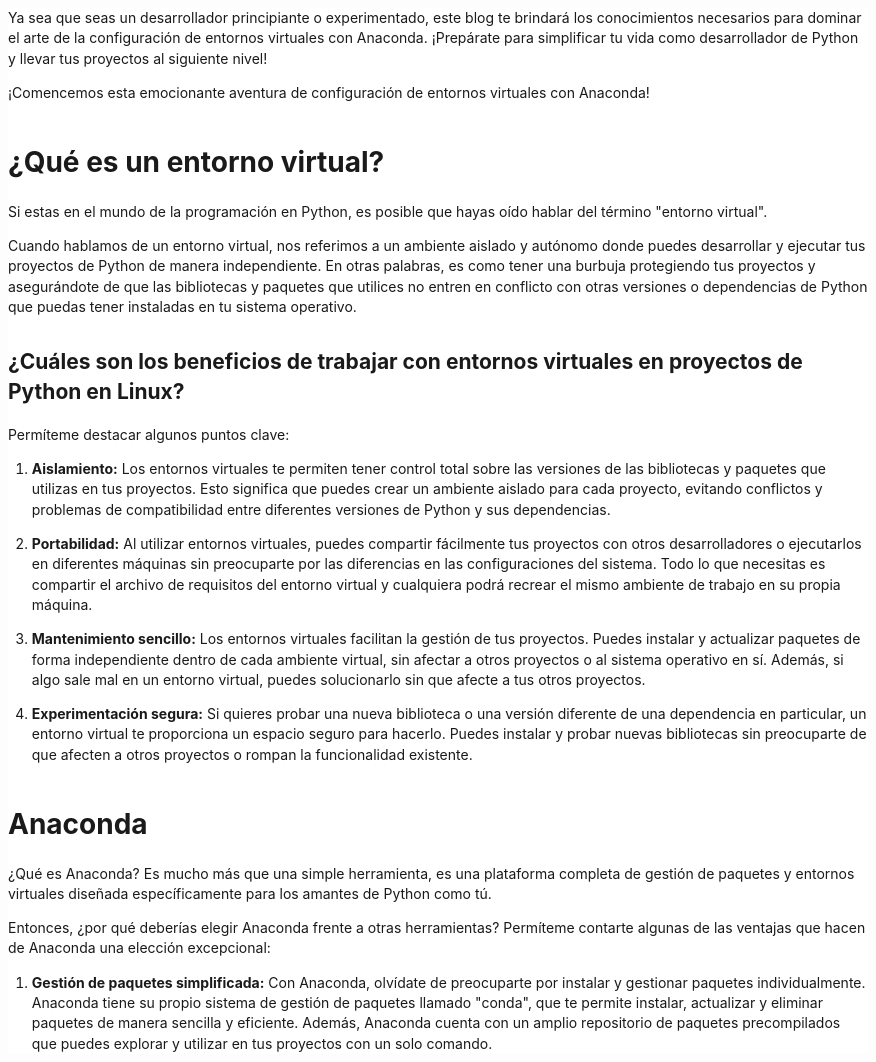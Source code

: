 Ya sea que seas un desarrollador principiante o experimentado, este blog te brindará los conocimientos necesarios para dominar el arte de la configuración de entornos virtuales con Anaconda. ¡Prepárate para simplificar tu vida como desarrollador de Python y llevar tus proyectos al siguiente nivel!

¡Comencemos esta emocionante aventura de configuración de entornos virtuales con Anaconda!

# ¿Qué es un entorno virtual?

Si estas en el mundo de la programación en Python, es posible que hayas oído hablar del término "entorno virtual".

Cuando hablamos de un entorno virtual, nos referimos a un ambiente aislado y autónomo donde puedes desarrollar y ejecutar tus proyectos de Python de manera independiente. En otras palabras, es como tener una burbuja protegiendo tus proyectos y asegurándote de que las bibliotecas y paquetes que utilices no entren en conflicto con otras versiones o dependencias de Python que puedas tener instaladas en tu sistema operativo.

## ¿Cuáles son los beneficios de trabajar con entornos virtuales en proyectos de Python en Linux?

Permíteme destacar algunos puntos clave:

1.  **Aislamiento:** Los entornos virtuales te permiten tener control total sobre las versiones de las bibliotecas y paquetes que utilizas en tus proyectos. Esto significa que puedes crear un ambiente aislado para cada proyecto, evitando conflictos y problemas de compatibilidad entre diferentes versiones de Python y sus dependencias.

2.  **Portabilidad:** Al utilizar entornos virtuales, puedes compartir fácilmente tus proyectos con otros desarrolladores o ejecutarlos en diferentes máquinas sin preocuparte por las diferencias en las configuraciones del sistema. Todo lo que necesitas es compartir el archivo de requisitos del entorno virtual y cualquiera podrá recrear el mismo ambiente de trabajo en su propia máquina.

3.  **Mantenimiento sencillo:** Los entornos virtuales facilitan la gestión de tus proyectos. Puedes instalar y actualizar paquetes de forma independiente dentro de cada ambiente virtual, sin afectar a otros proyectos o al sistema operativo en sí. Además, si algo sale mal en un entorno virtual, puedes solucionarlo sin que afecte a tus otros proyectos.

4.  **Experimentación segura:** Si quieres probar una nueva biblioteca o una versión diferente de una dependencia en particular, un entorno virtual te proporciona un espacio seguro para hacerlo. Puedes instalar y probar nuevas bibliotecas sin preocuparte de que afecten a otros proyectos o rompan la funcionalidad existente.

# Anaconda

¿Qué es Anaconda? Es mucho más que una simple herramienta, es una plataforma completa de gestión de paquetes y entornos virtuales diseñada específicamente para los amantes de Python como tú.

Entonces, ¿por qué deberías elegir Anaconda frente a otras herramientas? Permíteme contarte algunas de las ventajas que hacen de Anaconda una elección excepcional:

1.  **Gestión de paquetes simplificada:** Con Anaconda, olvídate de preocuparte por instalar y gestionar paquetes individualmente. Anaconda tiene su propio sistema de gestión de paquetes llamado "conda", que te permite instalar, actualizar y eliminar paquetes de manera sencilla y eficiente. Además, Anaconda cuenta con un amplio repositorio de paquetes precompilados que puedes explorar y utilizar en tus proyectos con un solo comando.
